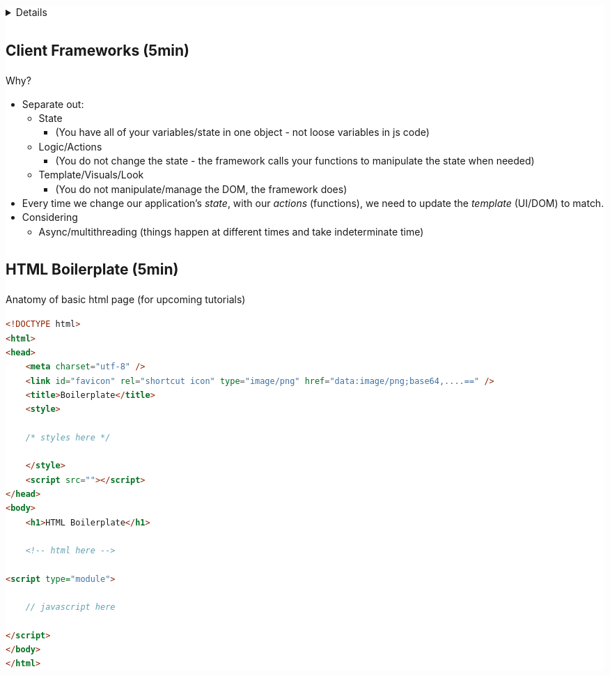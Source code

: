 
<details></details>


Client Frameworks (5min)
-----------------

Why?

* Separate out:
    * State
        * (You have all of your variables/state in one object - not loose variables in js code)
    * Logic/Actions
        * (You do not change the state - the framework calls your functions to manipulate the state when needed)
    * Template/Visuals/Look
        * (You do not manipulate/manage the DOM, the framework does)
* Every time we change our application’s _state_, with our _actions_ (functions), we need to update the _template_ (UI/DOM) to match.
* Considering
    * Async/multithreading (things happen at different times and take indeterminate time)




HTML Boilerplate (5min)
----------------

Anatomy of basic html page (for upcoming tutorials)

```html
<!DOCTYPE html>
<html>
<head>
    <meta charset="utf-8" />
    <link id="favicon" rel="shortcut icon" type="image/png" href="data:image/png;base64,....==" />
    <title>Boilerplate</title>
    <style>

    /* styles here */

    </style>
    <script src=""></script>
</head>
<body>
    <h1>HTML Boilerplate</h1>

    <!-- html here -->

<script type="module">

    // javascript here

</script>
</body>
</html>
```
